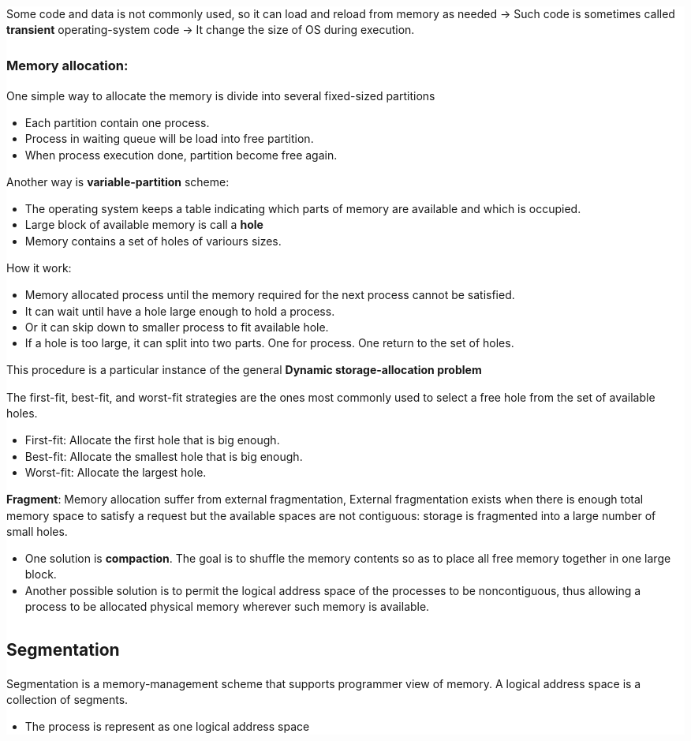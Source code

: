 Some code and data is not commonly used, so it can load and reload from memory as needed -> Such code is sometimes called **transient** operating-system code -> It change the size of OS during execution.

### **Memory allocation**:

One simple way to allocate the memory is divide into several fixed-sized partitions 
  - Each partition contain one process.
  - Process in waiting queue will be load into free partition.
  - When process execution done, partition become free again.

Another way is **variable-partition** scheme:
- The operating system keeps a table indicating which parts of memory are available and which is occupied.
- Large block of available memory is call a **hole**
- Memory contains a set of holes of variours sizes.

How it work:
- Memory allocated process until the memory required for the next process cannot be satisfied.
- It can wait until have a hole large enough to hold a process.
- Or it can skip down to smaller process to fit available hole.
- If a hole is too large, it can split into two parts. One for process. One return to the set of holes.

This procedure is a particular instance of the general **Dynamic storage-allocation problem**

The first-fit, best-fit, and worst-fit strategies are the ones most commonly used to select a free hole from the set of available holes.
- First-fit: Allocate the first hole that is big enough.
- Best-fit: Allocate the smallest hole that is big enough.
- Worst-fit: Allocate the largest hole. 

**Fragment**: Memory allocation suffer from external fragmentation, External fragmentation exists when there is enough total memory space to satisfy a request but the available spaces are not contiguous: storage is fragmented into a large number of small holes.

- One solution is **compaction**. The goal is to shuffle the memory contents so as to place all free memory together in one large block.
- Another possible solution is to permit the logical address space of the processes to be noncontiguous, thus allowing a process to be allocated physical memory wherever such memory is available.

## Segmentation

Segmentation is a memory-management scheme that supports programmer view of memory. A logical address space is a collection of segments.
- The process is represent as one logical address space
